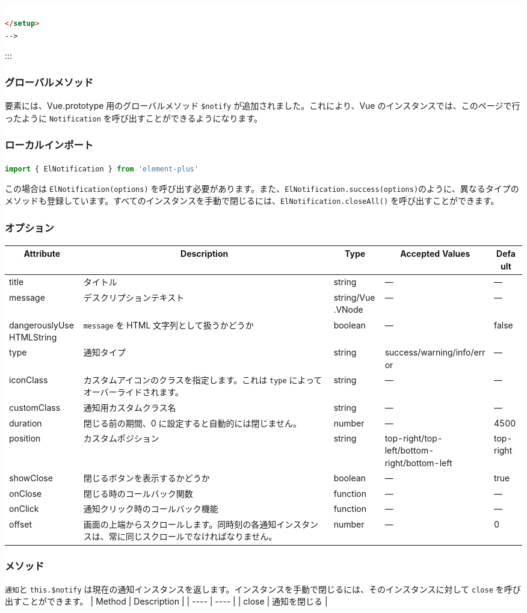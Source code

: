 ```html

</setup>
-->
```

:::

### グローバルメソッド

要素には、Vue.prototype 用のグローバルメソッド `$notify` が追加されました。これにより、Vue のインスタンスでは、このページで行ったように `Notification` を呼び出すことができるようになります。

### ローカルインポート

```javascript
import { ElNotification } from 'element-plus'
```

この場合は `ElNotification(options)` を呼び出す必要があります。また、`ElNotification.success(options)`のように、異なるタイプのメソッドも登録しています。すべてのインスタンスを手動で閉じるには、`ElNotification.closeAll()` を呼び出すことができます。

### オプション

| Attribute                | Description                                                                                            | Type             | Accepted Values                             | Default   |
| ------------------------ | ------------------------------------------------------------------------------------------------------ | ---------------- | ------------------------------------------- | --------- |
| title                    | タイトル                                                                                               | string           | —                                           | —         |
| message                  | デスクリプションテキスト                                                                               | string/Vue.VNode | —                                           | —         |
| dangerouslyUseHTMLString | `message` を HTML 文字列として扱うかどうか                                                             | boolean          | —                                           | false     |
| type                     | 通知タイプ                                                                                             | string           | success/warning/info/error                  | —         |
| iconClass                | カスタムアイコンのクラスを指定します。これは `type` によってオーバーライドされます。                   | string           | —                                           | —         |
| customClass              | 通知用カスタムクラス名                                                                                 | string           | —                                           | —         |
| duration                 | 閉じる前の期間、0 に設定すると自動的には閉じません。                                                   | number           | —                                           | 4500      |
| position                 | カスタムポジション                                                                                     | string           | top-right/top-left/bottom-right/bottom-left | top-right |
| showClose                | 閉じるボタンを表示するかどうか                                                                         | boolean          | —                                           | true      |
| onClose                  | 閉じる時のコールバック関数                                                                             | function         | —                                           | —         |
| onClick                  | 通知クリック時のコールバック機能                                                                       | function         | —                                           | —         |
| offset                   | 画面の上端からスクロールします。同時刻の各通知インスタンスは、常に同じスクロールでなければなりません。 | number           | —                                           | 0         |

### メソッド

`通知`と `this.$notify` は現在の通知インスタンスを返します。インスタンスを手動で閉じるには、そのインスタンスに対して `close` を呼び出すことができます。
| Method | Description |
| ---- | ---- |
| close | 通知を閉じる |
